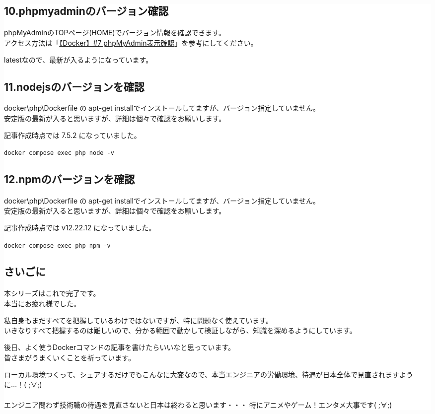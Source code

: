 10.phpmyadminのバージョン確認
---------------------

phpMyAdminのTOPページ(HOME)でバージョン情報を確認できます。  
アクセス方法は「[【Docker】#7 phpMyAdmin表示確認](https://minememo.work/docker7)」を参考にしてください。

latestなので、最新が入るようになっています。

11.nodejsのバージョンを確認
------------------

docker\\php\\Dockerfile の apt-get installでインストールしてますが、バージョン指定していません。  
安定版の最新が入ると思いますが、詳細は個々で確認をお願いします。

記事作成時点では 7.5.2 になっていました。

```
docker compose exec php node -v
```

12.npmのバージョンを確認
---------------

docker\\php\\Dockerfile の apt-get installでインストールしてますが、バージョン指定していません。  
安定版の最新が入ると思いますが、詳細は個々で確認をお願いします。

記事作成時点では v12.22.12 になっていました。

```
docker compose exec php npm -v
```

さいごに
----

本シリーズはこれで完了です。  
本当にお疲れ様でした。

私自身もまだすべてを把握しているわけではないですが、特に問題なく使えています。  
いきなりすべて把握するのは難しいので、分かる範囲で動かして検証しながら、知識を深めるようにしています。

後日、よく使うDockerコマンドの記事を書けたらいいなと思っています。  
皆さまがうまくいくことを祈っています。


<div class="balloon">
  <div class="icon"></div>
  <div class="talk">
ローカル環境つくって、シェアするだけでもこんなに大変なので、本当エンジニアの労働環境、待遇が日本全体で見直されますように…！( ;∀;)<br><br>
エンジニア問わず技術職の待遇を見直さないと日本は終わると思います・・・  
特にアニメやゲーム！エンタメ大事です( ;∀;)
  </div>
</div>
